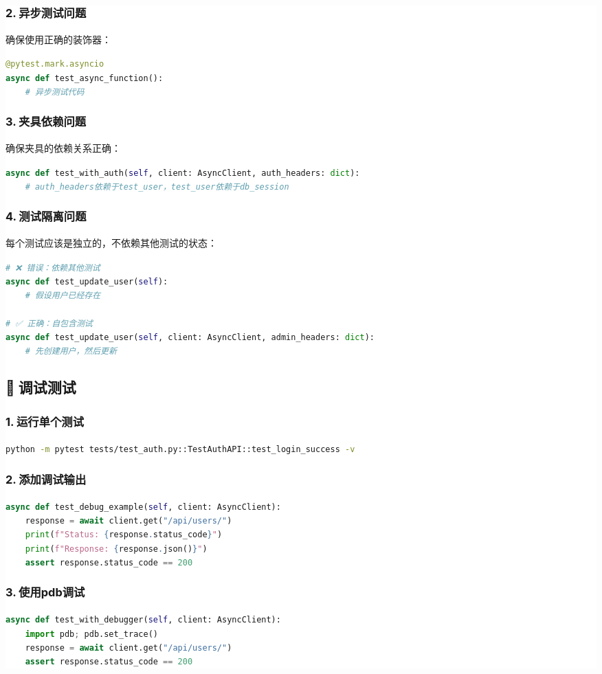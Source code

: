 ### 2. 异步测试问题
确保使用正确的装饰器：
```python
@pytest.mark.asyncio
async def test_async_function():
    # 异步测试代码
```

### 3. 夹具依赖问题
确保夹具的依赖关系正确：
```python
async def test_with_auth(self, client: AsyncClient, auth_headers: dict):
    # auth_headers依赖于test_user，test_user依赖于db_session
```

### 4. 测试隔离问题
每个测试应该是独立的，不依赖其他测试的状态：
```python
# ❌ 错误：依赖其他测试
async def test_update_user(self):
    # 假设用户已经存在

# ✅ 正确：自包含测试
async def test_update_user(self, client: AsyncClient, admin_headers: dict):
    # 先创建用户，然后更新
```

## 🔧 调试测试

### 1. 运行单个测试
```bash
python -m pytest tests/test_auth.py::TestAuthAPI::test_login_success -v
```

### 2. 添加调试输出
```python
async def test_debug_example(self, client: AsyncClient):
    response = await client.get("/api/users/")
    print(f"Status: {response.status_code}")
    print(f"Response: {response.json()}")
    assert response.status_code == 200
```

### 3. 使用pdb调试
```python
async def test_with_debugger(self, client: AsyncClient):
    import pdb; pdb.set_trace()
    response = await client.get("/api/users/")
    assert response.status_code == 200
```
